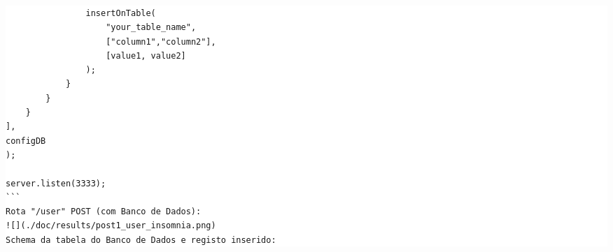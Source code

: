                     insertOnTable(
                        "your_table_name", 
                        ["column1","column2"], 
                        [value1, value2]
                    );
                }
            }
        }
    ], 
    configDB
    );

    server.listen(3333);
    ```
    Rota "/user" POST (com Banco de Dados):
    ![](./doc/results/post1_user_insomnia.png)
    Schema da tabela do Banco de Dados e registo inserido:
